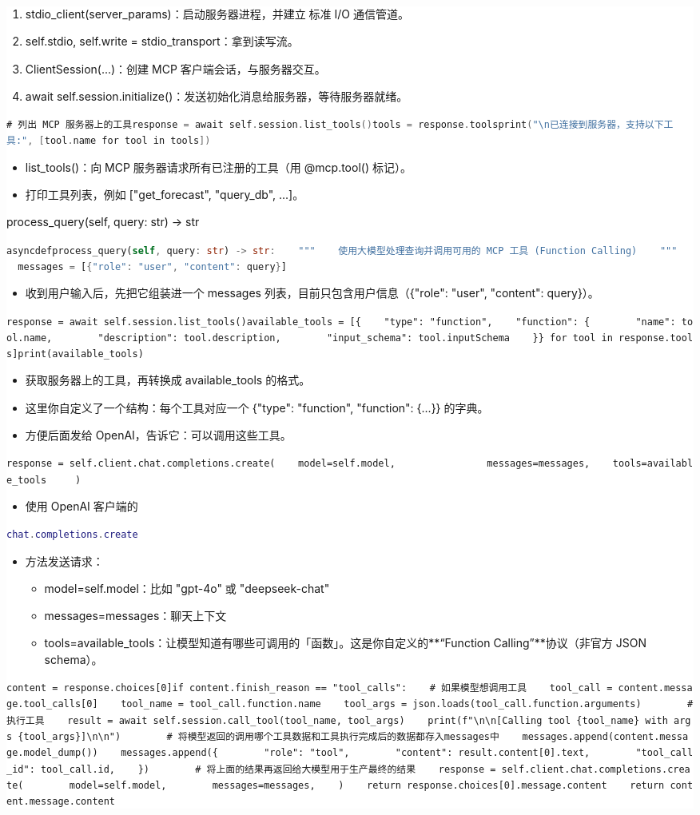 1. stdio_client(server_params)：启动服务器进程，并建立 标准 I/O 通信管道。
    
2. self.stdio, self.write = stdio_transport：拿到读写流。
    
3. ClientSession(...)：创建 MCP 客户端会话，与服务器交互。
    
4. await self.session.initialize()：发送初始化消息给服务器，等待服务器就绪。
    

```swift
# 列出 MCP 服务器上的工具response = await self.session.list_tools()tools = response.toolsprint("\n已连接到服务器，支持以下工具:", [tool.name for tool in tools])
```

- list_tools()：向 MCP 服务器请求所有已注册的工具（用 @mcp.tool() 标记）。
    
- 打印工具列表，例如 ["get_forecast", "query_db", ...]。
    

process_query(self, query: str) -> str

```rust
asyncdefprocess_query(self, query: str) -> str:    """    使用大模型处理查询并调用可用的 MCP 工具 (Function Calling)    """    messages = [{"role": "user", "content": query}]
```

- 收到用户输入后，先把它组装进一个 messages 列表，目前只包含用户信息（{"role": "user", "content": query}）。
    

```vbscript
response = await self.session.list_tools()available_tools = [{    "type": "function",    "function": {        "name": tool.name,        "description": tool.description,        "input_schema": tool.inputSchema    }} for tool in response.tools]print(available_tools)
```

- 获取服务器上的工具，再转换成 available_tools 的格式。
    
- 这里你自定义了一个结构：每个工具对应一个 {"type": "function", "function": {...}} 的字典。
    
- 方便后面发给 OpenAI，告诉它：可以调用这些工具。
    

```cobol
response = self.client.chat.completions.create(    model=self.model,                messages=messages,    tools=available_tools     )
```

- 使用 OpenAI 客户端的
    

```lua
chat.completions.create
```

- 方法发送请求：
    
    - model=self.model：比如 "gpt-4o" 或 "deepseek-chat"
        
    - messages=messages：聊天上下文
        
    - tools=available_tools：让模型知道有哪些可调用的「函数」。这是你自定义的**“Function Calling”**协议（非官方 JSON schema）。
        

```cobol
content = response.choices[0]if content.finish_reason == "tool_calls":    # 如果模型想调用工具    tool_call = content.message.tool_calls[0]    tool_name = tool_call.function.name    tool_args = json.loads(tool_call.function.arguments)        # 执行工具    result = await self.session.call_tool(tool_name, tool_args)    print(f"\n\n[Calling tool {tool_name} with args {tool_args}]\n\n")        # 将模型返回的调用哪个工具数据和工具执行完成后的数据都存入messages中    messages.append(content.message.model_dump())    messages.append({        "role": "tool",        "content": result.content[0].text,        "tool_call_id": tool_call.id,    })        # 将上面的结果再返回给大模型用于生产最终的结果    response = self.client.chat.completions.create(        model=self.model,        messages=messages,    )    return response.choices[0].message.content    return content.message.content
```
